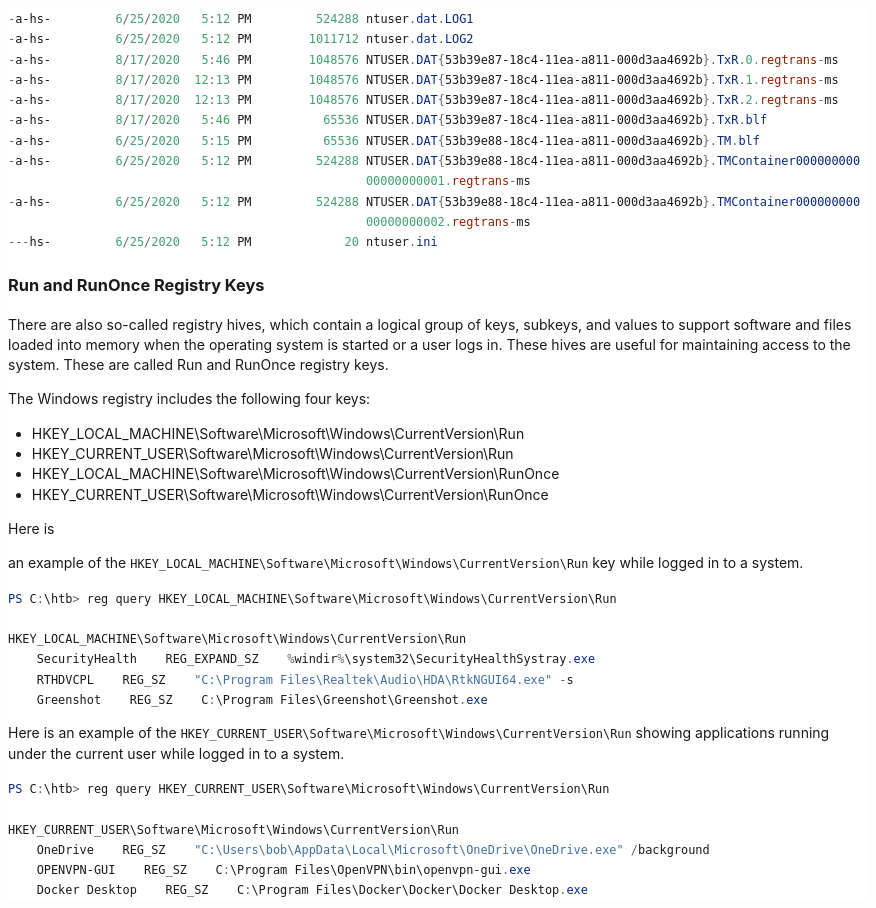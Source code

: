 ```powershell
-a-hs-         6/25/2020   5:12 PM         524288 ntuser.dat.LOG1
-a-hs-         6/25/2020   5:12 PM        1011712 ntuser.dat.LOG2
-a-hs-         8/17/2020   5:46 PM        1048576 NTUSER.DAT{53b39e87-18c4-11ea-a811-000d3aa4692b}.TxR.0.regtrans-ms
-a-hs-         8/17/2020  12:13 PM        1048576 NTUSER.DAT{53b39e87-18c4-11ea-a811-000d3aa4692b}.TxR.1.regtrans-ms
-a-hs-         8/17/2020  12:13 PM        1048576 NTUSER.DAT{53b39e87-18c4-11ea-a811-000d3aa4692b}.TxR.2.regtrans-ms
-a-hs-         8/17/2020   5:46 PM          65536 NTUSER.DAT{53b39e87-18c4-11ea-a811-000d3aa4692b}.TxR.blf
-a-hs-         6/25/2020   5:15 PM          65536 NTUSER.DAT{53b39e88-18c4-11ea-a811-000d3aa4692b}.TM.blf
-a-hs-         6/25/2020   5:12 PM         524288 NTUSER.DAT{53b39e88-18c4-11ea-a811-000d3aa4692b}.TMContainer000000000
                                                  00000000001.regtrans-ms
-a-hs-         6/25/2020   5:12 PM         524288 NTUSER.DAT{53b39e88-18c4-11ea-a811-000d3aa4692b}.TMContainer000000000
                                                  00000000002.regtrans-ms
---hs-         6/25/2020   5:12 PM             20 ntuser.ini
```

### Run and RunOnce Registry Keys

There are also so-called registry hives, which contain a logical group of keys, subkeys, and values to support software and files loaded into memory when the operating system is started or a user logs in. These hives are useful for maintaining access to the system. These are called Run and RunOnce registry keys.

The Windows registry includes the following four keys:

- HKEY_LOCAL_MACHINE\Software\Microsoft\Windows\CurrentVersion\Run
- HKEY_CURRENT_USER\Software\Microsoft\Windows\CurrentVersion\Run
- HKEY_LOCAL_MACHINE\Software\Microsoft\Windows\CurrentVersion\RunOnce
- HKEY_CURRENT_USER\Software\Microsoft\Windows\CurrentVersion\RunOnce

Here is

an example of the `HKEY_LOCAL_MACHINE\Software\Microsoft\Windows\CurrentVersion\Run` key while logged in to a system.

```powershell
PS C:\htb> reg query HKEY_LOCAL_MACHINE\Software\Microsoft\Windows\CurrentVersion\Run

HKEY_LOCAL_MACHINE\Software\Microsoft\Windows\CurrentVersion\Run
    SecurityHealth    REG_EXPAND_SZ    %windir%\system32\SecurityHealthSystray.exe
    RTHDVCPL    REG_SZ    "C:\Program Files\Realtek\Audio\HDA\RtkNGUI64.exe" -s
    Greenshot    REG_SZ    C:\Program Files\Greenshot\Greenshot.exe
```

Here is an example of the `HKEY_CURRENT_USER\Software\Microsoft\Windows\CurrentVersion\Run` showing applications running under the current user while logged in to a system.

```powershell
PS C:\htb> reg query HKEY_CURRENT_USER\Software\Microsoft\Windows\CurrentVersion\Run

HKEY_CURRENT_USER\Software\Microsoft\Windows\CurrentVersion\Run
    OneDrive    REG_SZ    "C:\Users\bob\AppData\Local\Microsoft\OneDrive\OneDrive.exe" /background
    OPENVPN-GUI    REG_SZ    C:\Program Files\OpenVPN\bin\openvpn-gui.exe
    Docker Desktop    REG_SZ    C:\Program Files\Docker\Docker\Docker Desktop.exe
```
